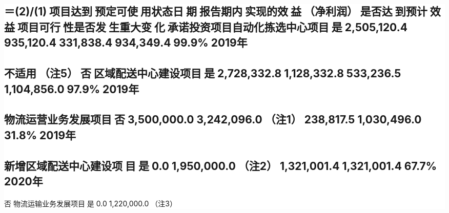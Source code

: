 ＝(2)/(1)
项目达到
预定可使
用状态日
期
报告期内
实现的效
益
（净利润）
是否达
到预计
效益
项目可行
性是否发
生重大变
化
承诺投资项目自动化拣选中心项目
是
2,505,120.4
935,120.4
331,838.4
934,349.4
99.9%
2019年
-
不适用
（注5）
否
区域配送中心建设项目
是
2,728,332.8
1,128,332.8
533,236.5
1,104,856.0
97.9%
2019年
-
物流运营业务发展项目
否
3,500,000.0
3,242,096.0
（注1）
238,817.5
1,030,496.0
31.8%
2019年
-
新增区域配送中心建设项
目
是
0.0
1,950,000.0
（注2）
1,321,001.4
1,321,001.4
67.7%
2020年
-
否
物流运输业务发展项目
是
0.0
1,220,000.0
（注3）